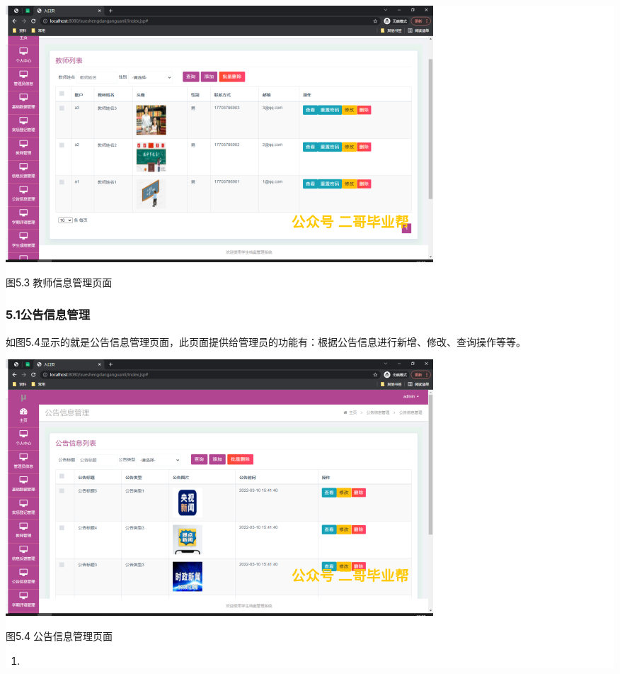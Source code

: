 ![](/images/0500ssm/ssm575/blog.009.png)



图5.3 教师信息管理页面
### 5.1公告信息管理
如图5.4显示的就是公告信息管理页面，此页面提供给管理员的功能有：根据公告信息进行新增、修改、查询操作等等。

![](/images/0500ssm/ssm575/blog.010.png)

图5.4 公告信息管理页面

1. 










